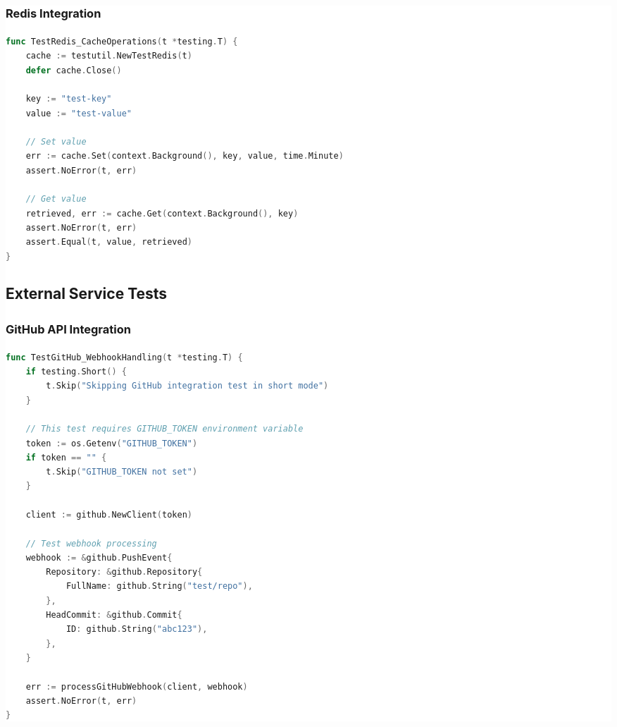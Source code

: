 ### Redis Integration

```go
func TestRedis_CacheOperations(t *testing.T) {
    cache := testutil.NewTestRedis(t)
    defer cache.Close()
    
    key := "test-key"
    value := "test-value"
    
    // Set value
    err := cache.Set(context.Background(), key, value, time.Minute)
    assert.NoError(t, err)
    
    // Get value
    retrieved, err := cache.Get(context.Background(), key)
    assert.NoError(t, err)
    assert.Equal(t, value, retrieved)
}
```

## External Service Tests

### GitHub API Integration

```go
func TestGitHub_WebhookHandling(t *testing.T) {
    if testing.Short() {
        t.Skip("Skipping GitHub integration test in short mode")
    }
    
    // This test requires GITHUB_TOKEN environment variable
    token := os.Getenv("GITHUB_TOKEN")
    if token == "" {
        t.Skip("GITHUB_TOKEN not set")
    }
    
    client := github.NewClient(token)
    
    // Test webhook processing
    webhook := &github.PushEvent{
        Repository: &github.Repository{
            FullName: github.String("test/repo"),
        },
        HeadCommit: &github.Commit{
            ID: github.String("abc123"),
        },
    }
    
    err := processGitHubWebhook(client, webhook)
    assert.NoError(t, err)
}
```
